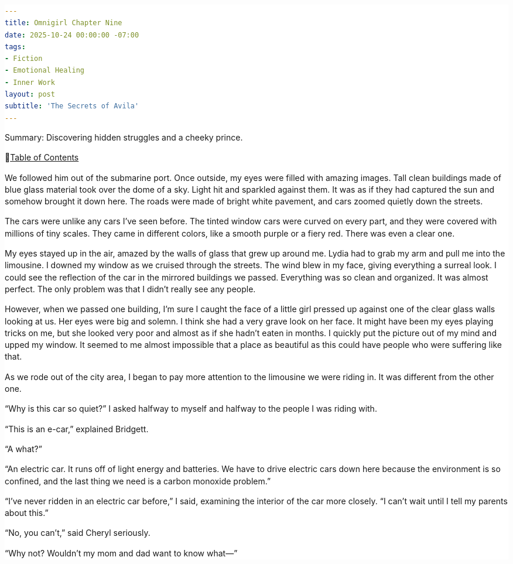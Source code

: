 ```yaml
---
title: Omnigirl Chapter Nine
date: 2025-10-24 00:00:00 -07:00
tags:
- Fiction 
- Emotional Healing 
- Inner Work 
layout: post
subtitle: 'The Secrets of Avila'
---
```


Summary: Discovering hidden struggles and a cheeky prince. 

🔹[Table of Contents](https://arcadiapage.com/2025-05-02-Omnigirl-Collection-Index/) 

We followed him out of the submarine port. Once outside, my eyes were filled with amazing images. Tall clean buildings made of blue glass material took over the dome of a sky. Light hit and sparkled against them. It was as if they had captured the sun and somehow brought it down here. The roads were made of bright white pavement, and cars zoomed quietly down the streets.

The cars were unlike any cars I’ve seen before. The tinted window cars were curved on every part, and they were covered with millions of tiny scales. They came in different colors, like a smooth purple or a fiery red. There was even a clear one.

My eyes stayed up in the air, amazed by the walls of glass that grew up around me. Lydia had to grab my arm and pull me into the limousine. I downed my window as we cruised through the streets. The wind blew in my face, giving everything a surreal look. I could see the reflection of the car in the mirrored buildings we passed. Everything was so clean and organized. It was almost perfect. The only problem was that I didn’t really see any people.

However, when we passed one building, I’m sure I caught the face of a little girl pressed up against one of the clear glass walls looking at us. Her eyes were big and solemn. I think she had a very grave look on her face. It might have been my eyes playing tricks on me, but she looked very poor and almost as if she hadn’t eaten in months. I quickly put the picture out of my mind and upped my window. It seemed to me almost impossible that a place as beautiful as this could have people who were suffering like that.

As we rode out of the city area, I began to pay more attention to the limousine we were riding in. It was different from the other one.

“Why is this car so quiet?” I asked halfway to myself and halfway to the people I was riding with.

“This is an e-car,” explained Bridgett.

“A what?”

“An electric car. It runs off of light energy and batteries. We have to drive electric cars down here because the environment is so confined, and the last thing we need is a carbon monoxide problem.”

“I’ve never ridden in an electric car before,” I said, examining the interior of the car more closely. “I can’t wait until I tell my parents about this.”

“No, you can’t,” said Cheryl seriously.

“Why not? Wouldn’t my mom and dad want to know what—” 
